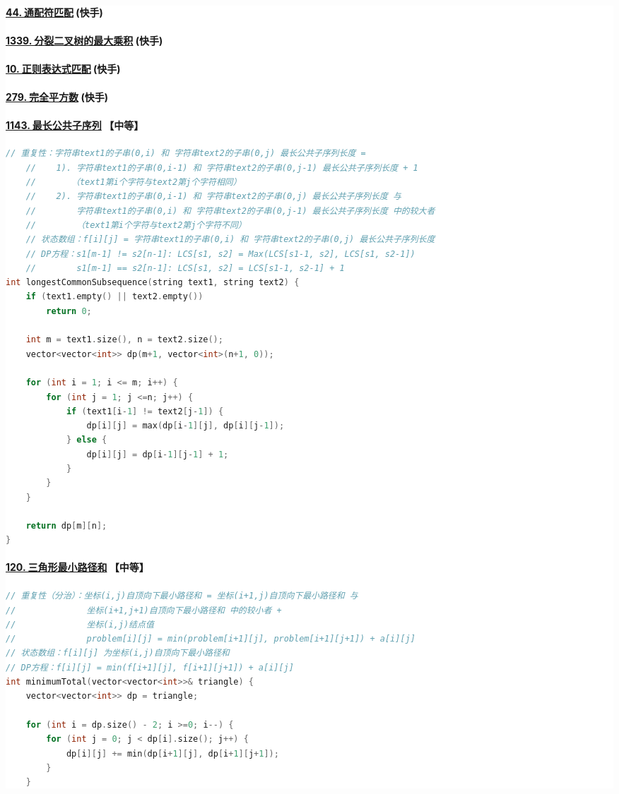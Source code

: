 #### [44. 通配符匹配](https://leetcode-cn.com/problems/wildcard-matching/) (快手)

#### [1339. 分裂二叉树的最大乘积](https://leetcode-cn.com/problems/maximum-product-of-splitted-binary-tree/) (快手)

#### [10. 正则表达式匹配](https://leetcode-cn.com/problems/regular-expression-matching/) (快手)

#### [279. 完全平方数](https://leetcode-cn.com/problems/perfect-squares/) (快手)

#### [1143. 最长公共子序列](https://leetcode-cn.com/problems/longest-common-subsequence/) 【中等】

```c++
// 重复性：字符串text1的子串(0,i) 和 字符串text2的子串(0,j) 最长公共子序列长度 = 
    //    1). 字符串text1的子串(0,i-1) 和 字符串text2的子串(0,j-1) 最长公共子序列长度 + 1 
    //       （text1第i个字符与text2第j个字符相同）
    //    2). 字符串text1的子串(0,i-1) 和 字符串text2的子串(0,j) 最长公共子序列长度 与
    //        字符串text1的子串(0,i) 和 字符串text2的子串(0,j-1) 最长公共子序列长度 中的较大者
    //        （text1第i个字符与text2第j个字符不同）
    // 状态数组：f[i][j] = 字符串text1的子串(0,i) 和 字符串text2的子串(0,j) 最长公共子序列长度
    // DP方程：s1[m-1] != s2[n-1]: LCS[s1, s2] = Max(LCS[s1-1, s2], LCS[s1, s2-1])
    //        s1[m-1] == s2[n-1]: LCS[s1, s2] = LCS[s1-1, s2-1] + 1
int longestCommonSubsequence(string text1, string text2) {
    if (text1.empty() || text2.empty())
      	return 0;

    int m = text1.size(), n = text2.size();
    vector<vector<int>> dp(m+1, vector<int>(n+1, 0));

    for (int i = 1; i <= m; i++) {
        for (int j = 1; j <=n; j++) {
            if (text1[i-1] != text2[j-1]) {
              	dp[i][j] = max(dp[i-1][j], dp[i][j-1]);
            } else {
              	dp[i][j] = dp[i-1][j-1] + 1;
            }
        }
    }

    return dp[m][n];
}
```

#### [120. 三角形最小路径和](https://leetcode-cn.com/problems/triangle/) 【中等】

```c++
// 重复性（分治）：坐标(i,j)自顶向下最小路径和 = 坐标(i+1,j)自顶向下最小路径和 与 
//              坐标(i+1,j+1)自顶向下最小路径和 中的较小者 + 
//              坐标(i,j)结点值
//         	 	problem[i][j] = min(problem[i+1][j], problem[i+1][j+1]) + a[i][j]
// 状态数组：f[i][j] 为坐标(i,j)自顶向下最小路径和
// DP方程：f[i][j] = min(f[i+1][j], f[i+1][j+1]) + a[i][j]
int minimumTotal(vector<vector<int>>& triangle) {
    vector<vector<int>> dp = triangle;

    for (int i = dp.size() - 2; i >=0; i--) {
        for (int j = 0; j < dp[i].size(); j++) {
          	dp[i][j] += min(dp[i+1][j], dp[i+1][j+1]);
        }
    }

```